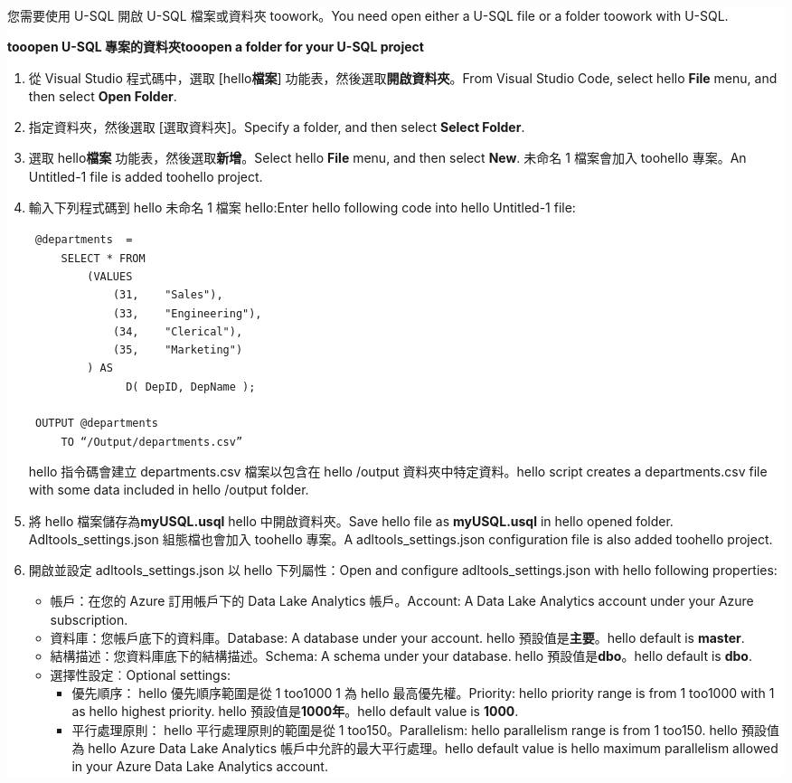 <span data-ttu-id="19f54-175">您需要使用 U-SQL 開啟 U-SQL 檔案或資料夾 toowork。</span><span class="sxs-lookup"><span data-stu-id="19f54-175">You need open either a U-SQL file or a folder toowork with U-SQL.</span></span>

<span data-ttu-id="19f54-176">**tooopen U-SQL 專案的資料夾**</span><span class="sxs-lookup"><span data-stu-id="19f54-176">**tooopen a folder for your U-SQL project**</span></span>

1. <span data-ttu-id="19f54-177">從 Visual Studio 程式碼中，選取 [hello**檔案**] 功能表，然後選取**開啟資料夾**。</span><span class="sxs-lookup"><span data-stu-id="19f54-177">From Visual Studio Code, select hello **File** menu, and then select **Open Folder**.</span></span>
2. <span data-ttu-id="19f54-178">指定資料夾，然後選取 [選取資料夾]。</span><span class="sxs-lookup"><span data-stu-id="19f54-178">Specify a folder, and then select **Select Folder**.</span></span>
3. <span data-ttu-id="19f54-179">選取 hello**檔案** 功能表，然後選取**新增**。</span><span class="sxs-lookup"><span data-stu-id="19f54-179">Select hello **File** menu, and then select **New**.</span></span> <span data-ttu-id="19f54-180">未命名 1 檔案會加入 toohello 專案。</span><span class="sxs-lookup"><span data-stu-id="19f54-180">An Untitled-1 file is added toohello project.</span></span>
4. <span data-ttu-id="19f54-181">輸入下列程式碼到 hello 未命名 1 檔案 hello:</span><span class="sxs-lookup"><span data-stu-id="19f54-181">Enter hello following code into hello Untitled-1 file:</span></span>

        @departments  = 
            SELECT * FROM 
                (VALUES
                    (31,    "Sales"),
                    (33,    "Engineering"), 
                    (34,    "Clerical"),
                    (35,    "Marketing")
                ) AS 
                      D( DepID, DepName );
         
        OUTPUT @departments
            TO “/Output/departments.csv”

    <span data-ttu-id="19f54-182">hello 指令碼會建立 departments.csv 檔案以包含在 hello /output 資料夾中特定資料。</span><span class="sxs-lookup"><span data-stu-id="19f54-182">hello script creates a departments.csv file with some data included in hello /output folder.</span></span>

5. <span data-ttu-id="19f54-183">將 hello 檔案儲存為**myUSQL.usql** hello 中開啟資料夾。</span><span class="sxs-lookup"><span data-stu-id="19f54-183">Save hello file as **myUSQL.usql** in hello opened folder.</span></span> <span data-ttu-id="19f54-184">Adltools_settings.json 組態檔也會加入 toohello 專案。</span><span class="sxs-lookup"><span data-stu-id="19f54-184">A adltools_settings.json configuration file is also added toohello project.</span></span>
4. <span data-ttu-id="19f54-185">開啟並設定 adltools_settings.json 以 hello 下列屬性：</span><span class="sxs-lookup"><span data-stu-id="19f54-185">Open and configure adltools_settings.json with hello following properties:</span></span>

    - <span data-ttu-id="19f54-186">帳戶：在您的 Azure 訂用帳戶下的 Data Lake Analytics 帳戶。</span><span class="sxs-lookup"><span data-stu-id="19f54-186">Account:  A Data Lake Analytics account under your Azure subscription.</span></span>
    - <span data-ttu-id="19f54-187">資料庫：您帳戶底下的資料庫。</span><span class="sxs-lookup"><span data-stu-id="19f54-187">Database: A database under your account.</span></span> <span data-ttu-id="19f54-188">hello 預設值是**主要**。</span><span class="sxs-lookup"><span data-stu-id="19f54-188">hello default is **master**.</span></span>
    - <span data-ttu-id="19f54-189">結構描述：您資料庫底下的結構描述。</span><span class="sxs-lookup"><span data-stu-id="19f54-189">Schema: A schema under your database.</span></span> <span data-ttu-id="19f54-190">hello 預設值是**dbo**。</span><span class="sxs-lookup"><span data-stu-id="19f54-190">hello default is **dbo**.</span></span>
    - <span data-ttu-id="19f54-191">選擇性設定︰</span><span class="sxs-lookup"><span data-stu-id="19f54-191">Optional settings:</span></span>
        - <span data-ttu-id="19f54-192">優先順序： hello 優先順序範圍是從 1 too1000 1 為 hello 最高優先權。</span><span class="sxs-lookup"><span data-stu-id="19f54-192">Priority: hello priority range is from 1 too1000 with 1 as hello highest priority.</span></span> <span data-ttu-id="19f54-193">hello 預設值是**1000年**。</span><span class="sxs-lookup"><span data-stu-id="19f54-193">hello default value is **1000**.</span></span>
        - <span data-ttu-id="19f54-194">平行處理原則： hello 平行處理原則的範圍是從 1 too150。</span><span class="sxs-lookup"><span data-stu-id="19f54-194">Parallelism: hello parallelism range is from 1 too150.</span></span> <span data-ttu-id="19f54-195">hello 預設值為 hello Azure Data Lake Analytics 帳戶中允許的最大平行處理。</span><span class="sxs-lookup"><span data-stu-id="19f54-195">hello default value is hello maximum parallelism allowed in your Azure Data Lake Analytics account.</span></span> 